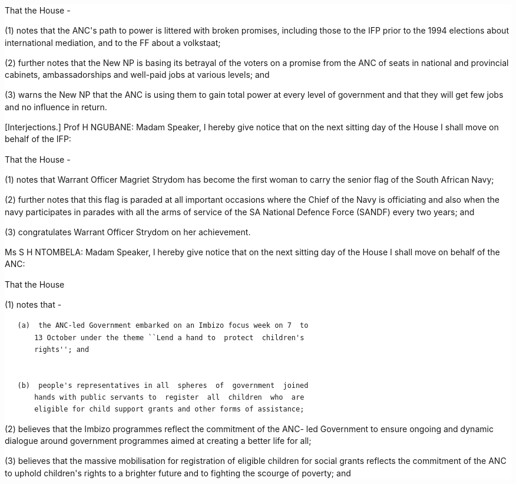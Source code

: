   That the House -


  (1) notes that the ANC's path to power is littered with broken  promises,
       including those  to  the  IFP  prior  to  the  1994  elections  about
       international mediation, and to the FF about a volkstaat;


  (2) further notes that the New NP is basing its betrayal of the voters on
       a promise from the ANC of seats in national and provincial  cabinets,
       ambassadorships and well-paid jobs at various levels; and


  (3) warns the New NP that the ANC is using them to gain  total  power  at
       every level of government and that they will  get  few  jobs  and  no
       influence in return.

[Interjections.]
Prof H NGUBANE: Madam Speaker,  I  hereby  give  notice  that  on  the  next
sitting day of the House I shall move on behalf of the IFP:


  That the House -


  (1) notes that Warrant Officer Magriet Strydom has become the first woman
       to carry the senior flag of the South African Navy;


  (2) further notes that this flag is paraded at  all  important  occasions
       where the Chief of the Navy is officiating and  also  when  the  navy
       participates in parades with all  the  arms  of  service  of  the  SA
       National Defence Force (SANDF) every two years; and


  (3) congratulates Warrant Officer Strydom on her achievement.

Ms S H NTOMBELA: Madam Speaker, I  hereby  give  notice  that  on  the  next
sitting day of the House I shall move on behalf of the ANC:


  That the House


  (1) notes that -


       (a)  the ANC-led Government embarked on an Imbizo focus week on 7  to
           13 October under the theme ``Lend a hand to  protect  children's
           rights''; and


       (b)  people's representatives in all  spheres  of  government  joined
           hands with public servants to  register  all  children  who  are
           eligible for child support grants and other forms of assistance;


  (2) believes that the Imbizo programmes reflect the commitment of the ANC-
       led  Government  to  ensure  ongoing  and  dynamic  dialogue   around
       government programmes aimed at creating a better life for all;


  (3) believes that the massive mobilisation for registration  of  eligible
       children for social grants reflects the  commitment  of  the  ANC  to
       uphold children's rights to a brighter future  and  to  fighting  the
       scourge of poverty; and
